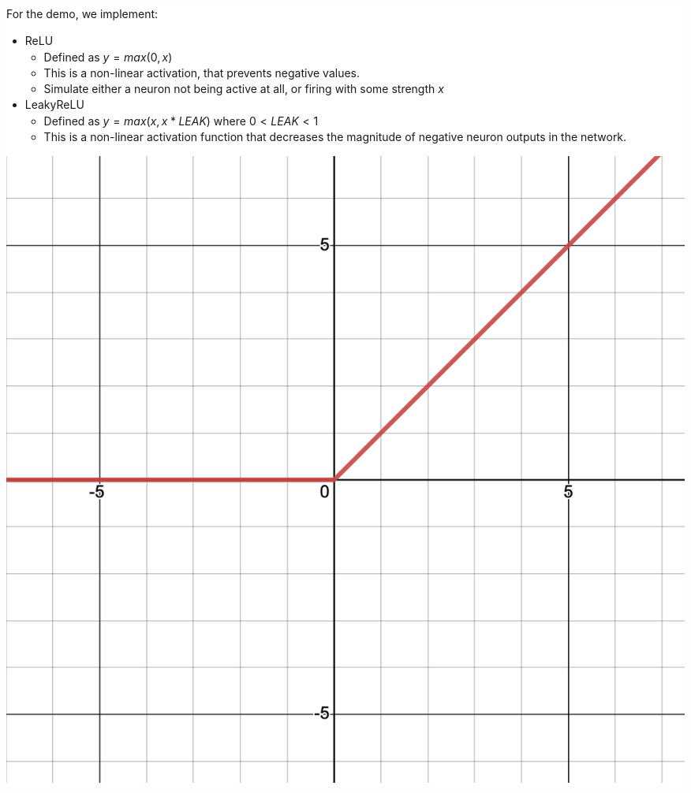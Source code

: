 For the demo, we implement:

- ReLU
  - Defined as $y = max(0, x)$
  - This is a non-linear activation, that prevents negative values.
  - Simulate either a neuron not being active at all, or firing with some strength $x$
- LeakyReLU
  - Defined as $y = max(x, x*LEAK)$ where $0 \lt LEAK \lt 1$
  - This is a non-linear activation function that decreases the magnitude of negative neuron outputs in the network.

![](assets/ReLuActivation.png)
